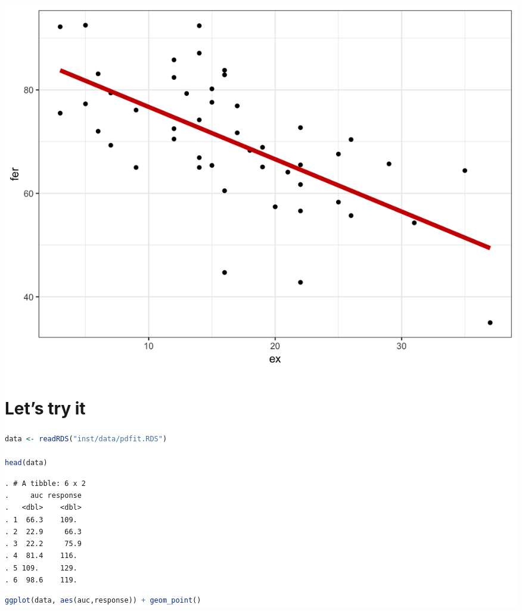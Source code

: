 ![](figures/intro-unnamed-chunk-27-1.png)

# Let’s try it

``` r
data <- readRDS("inst/data/pdfit.RDS")

head(data)
```

    . # A tibble: 6 x 2
    .     auc response
    .   <dbl>    <dbl>
    . 1  66.3    109. 
    . 2  22.9     66.3
    . 3  22.2     75.9
    . 4  81.4    116. 
    . 5 109.     129. 
    . 6  98.6    119.

``` r
ggplot(data, aes(auc,response)) + geom_point()
```
